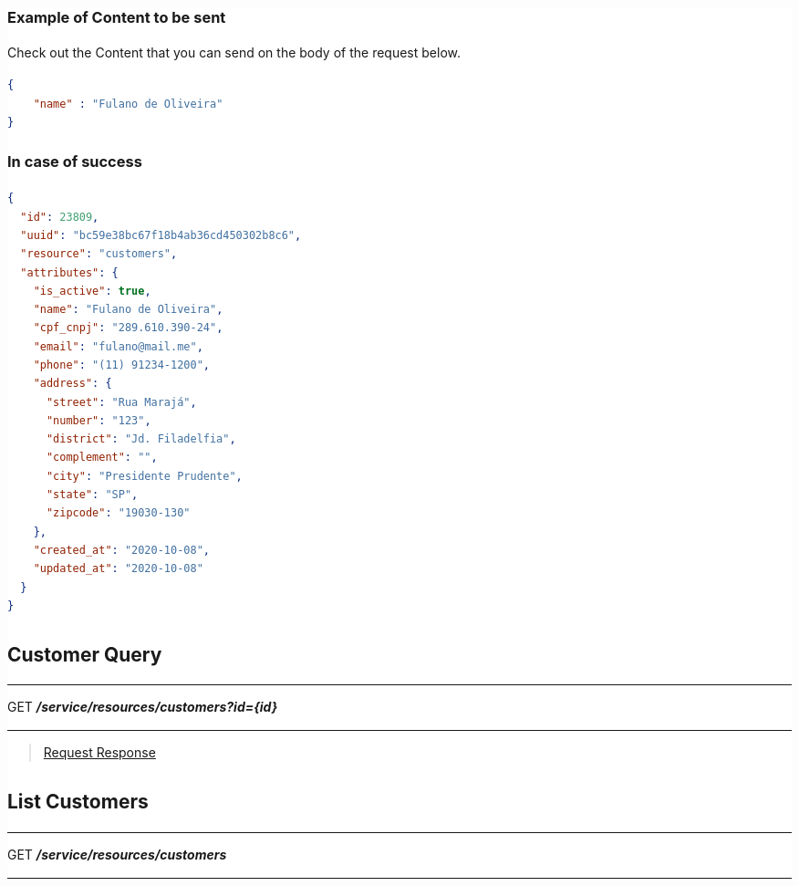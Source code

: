 ### Example of Content to be sent
Check out the Content that you can send on the body of the request below.

```json
{
    "name" : "Fulano de Oliveira"
}
```

### In case of success

```json
{
  "id": 23809,
  "uuid": "bc59e38bc67f18b4ab36cd450302b8c6",
  "resource": "customers",
  "attributes": {
    "is_active": true,
    "name": "Fulano de Oliveira",
    "cpf_cnpj": "289.610.390-24",
    "email": "fulano@mail.me",
    "phone": "(11) 91234-1200",
    "address": {
      "street": "Rua Marajá",
      "number": "123",
      "district": "Jd. Filadelfia",
      "complement": "",
      "city": "Presidente Prudente",
      "state": "SP",
      "zipcode": "19030-130"
    },
    "created_at": "2020-10-08",
    "updated_at": "2020-10-08"
  }
}
```

## Customer Query
---
<span class="verb httpGET">GET</span> ***/service/resources/customers?id={id}***

---

> [Request Response](en-us/customer?id=em-caso-de-sucesso)

## List Customers
---
<span class="verb httpGET">GET</span> ***/service/resources/customers***

---

